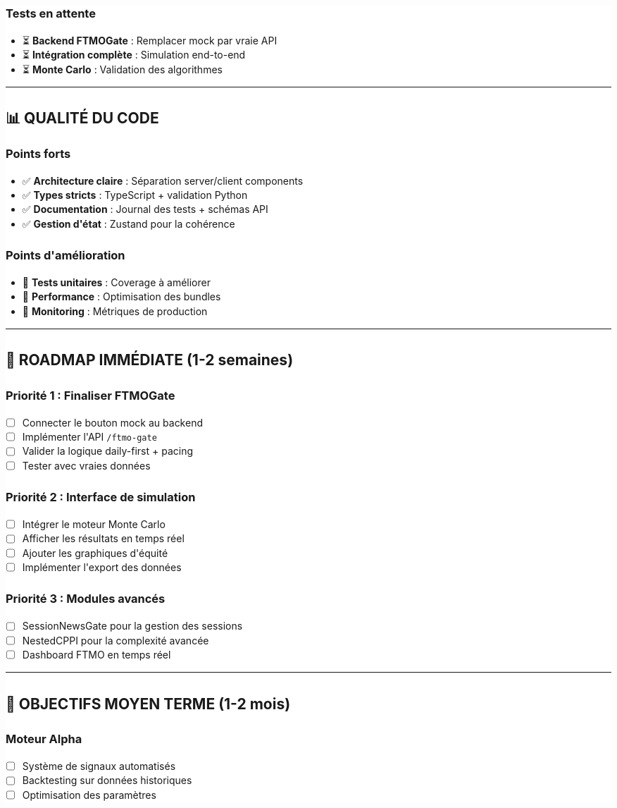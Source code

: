 ### **Tests en attente**
- ⏳ **Backend FTMOGate** : Remplacer mock par vraie API
- ⏳ **Intégration complète** : Simulation end-to-end
- ⏳ **Monte Carlo** : Validation des algorithmes

---

## 📊 **QUALITÉ DU CODE**

### **Points forts**
- ✅ **Architecture claire** : Séparation server/client components
- ✅ **Types stricts** : TypeScript + validation Python
- ✅ **Documentation** : Journal des tests + schémas API
- ✅ **Gestion d'état** : Zustand pour la cohérence

### **Points d'amélioration**
- 🔄 **Tests unitaires** : Coverage à améliorer
- 🔄 **Performance** : Optimisation des bundles
- 🔄 **Monitoring** : Métriques de production

---

## 🚀 **ROADMAP IMMÉDIATE (1-2 semaines)**

### **Priorité 1 : Finaliser FTMOGate**
- [ ] Connecter le bouton mock au backend
- [ ] Implémenter l'API `/ftmo-gate` 
- [ ] Valider la logique daily-first + pacing
- [ ] Tester avec vraies données

### **Priorité 2 : Interface de simulation**
- [ ] Intégrer le moteur Monte Carlo
- [ ] Afficher les résultats en temps réel
- [ ] Ajouter les graphiques d'équité
- [ ] Implémenter l'export des données

### **Priorité 3 : Modules avancés**
- [ ] SessionNewsGate pour la gestion des sessions
- [ ] NestedCPPI pour la complexité avancée
- [ ] Dashboard FTMO en temps réel

---

## 🎯 **OBJECTIFS MOYEN TERME (1-2 mois)**

### **Moteur Alpha**
- [ ] Système de signaux automatisés
- [ ] Backtesting sur données historiques
- [ ] Optimisation des paramètres
